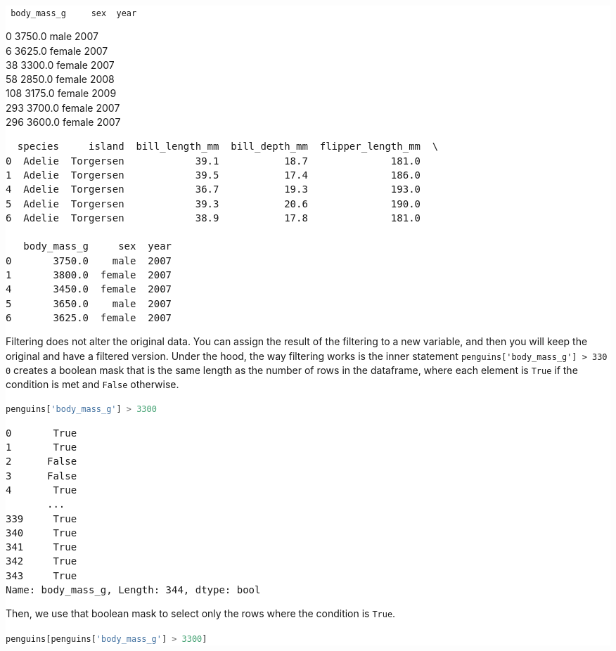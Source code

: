      body_mass_g     sex  year  
0         3750.0    male  2007  
6         3625.0  female  2007  
38        3300.0  female  2007  
58        2850.0  female  2008  
108       3175.0  female  2009  
293       3700.0  female  2007  
296       3600.0  female  2007
</pre>

<pre class="output-block">  species     island  bill_length_mm  bill_depth_mm  flipper_length_mm  \
0  Adelie  Torgersen            39.1           18.7              181.0   
1  Adelie  Torgersen            39.5           17.4              186.0   
4  Adelie  Torgersen            36.7           19.3              193.0   
5  Adelie  Torgersen            39.3           20.6              190.0   
6  Adelie  Torgersen            38.9           17.8              181.0   

   body_mass_g     sex  year  
0       3750.0    male  2007  
1       3800.0  female  2007  
4       3450.0  female  2007  
5       3650.0    male  2007  
6       3625.0  female  2007
</pre>

Filtering does not alter the original data. You can assign the result of the filtering to a new variable, and then you will keep the original and have a filtered version. Under the hood, the way filtering works is the inner statement `penguins['body_mass_g'] > 3300` creates a boolean mask that is the same length as the number of rows in the dataframe, where each element is `True` if the condition is met and `False` otherwise.


```python
penguins['body_mass_g'] > 3300
```

<pre class="output-block">0       True
1       True
2      False
3      False
4       True
       ...  
339     True
340     True
341     True
342     True
343     True
Name: body_mass_g, Length: 344, dtype: bool
</pre>

Then, we use that boolean mask to select only the rows where the condition is `True`. 


```python
penguins[penguins['body_mass_g'] > 3300]
```
